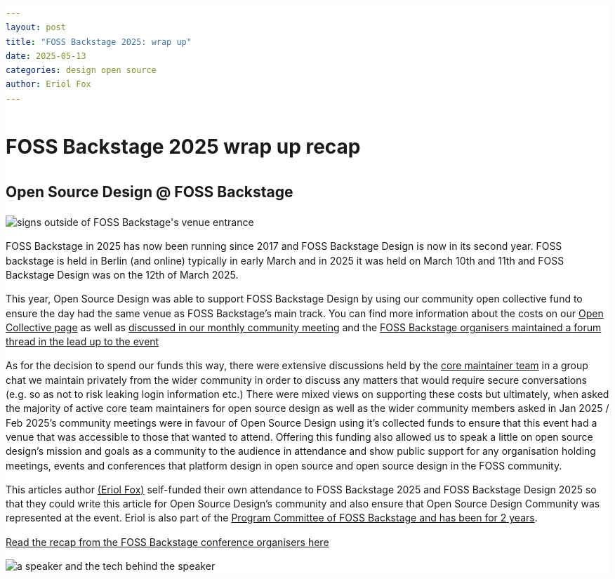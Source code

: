 ```yaml
---
layout: post
title: "FOSS Backstage 2025: wrap up"
date: 2025-05-13
categories: design open source
author: Eriol Fox
---
```


# FOSS Backstage 2025 wrap up recap

## Open Source Design @ FOSS Backstage

![signs outside of FOSS Backstage's venue entrance](https://raw.githubusercontent.com/opensourcedesign/opensourcedesign.github.io/refs/heads/master/images/articles/foss-backstage-2025/foss-backstage-signs.jpg "signs outside of FOSS Backstage's venue entrance")

FOSS Backstage in 2025 has now been running since 2017 and FOSS Backstage Design is now in its second year. FOSS backstage is held in Berlin (and online) typically in early March and in 2025 it was held on March 10th and 11th and FOSS Backstage Design was on the 12th of March 2025.

This year, Open Source Design was able to support FOSS Backstage Design by using our community open collective fund to ensure the day had the same venue as FOSS Backstage’s main track. You can find more information about the costs on our [Open Collective page](https://opencollective.com/opensourcedesign/expenses) as well as [discussed in our monthly community meeting](https://discourse.opensourcedesign.net/t/monthly-open-source-design-call/2530) and the [FOSS Backstage organisers maintained a forum thread in the lead up to the event](https://discourse.opensourcedesign.net/t/foss-backstage-design-2025/4016/7)


As for the decision to spend our funds this way, there were extensive discussions held by the [core maintainer team](https://discourse.opensourcedesign.net/t/open-source-design-core-team/888) in a group chat we maintain privately from the wider community in order to discuss any matters that would require secure conversations (e.g. so as not to risk leaking login information etc.) There were mixed views on supporting these costs but ultimately, when asked the majority of active core team maintainers for open source design as well as the wider community members asked in Jan 2025 / Feb 2025’s community meetings were in favour of Open Source Design using it’s collected funds to ensure that this event had a venue that was accessible to those that wanted to attend. Offering this funding also allowed us to speak a little on open source design’s mission and goals as a community to the audience in attendance and show public support for any organisation holding meetings, events and conferences that platform design in open source and open source design in the FOSS community.

This articles author [(Eriol Fox)](https://discourse.opensourcedesign.net/u/erioldoesdesign/summary) self-funded their own attendance to FOSS Backstage 2025 and FOSS Backstage Design 2025 so that they could write this article for Open Source Design’s community and also ensure that Open Source Design Community was represented at the event. Eriol is also part of the [Program Committee of FOSS Backstage and has been for 2 years](https://25.foss-backstage.de/program-committee/).


[Read the recap from the FOSS Backstage conference organisers here](https://25.foss-backstage.design/news/barcamp-recap/)


![a speaker and the tech behind the speaker](https://raw.githubusercontent.com/opensourcedesign/opensourcedesign.github.io/refs/heads/master/images/articles/foss-backstage-2025/foss-backstage-tobias-and-the-tech.jpg "a speaker and the tech behind the speaker")
